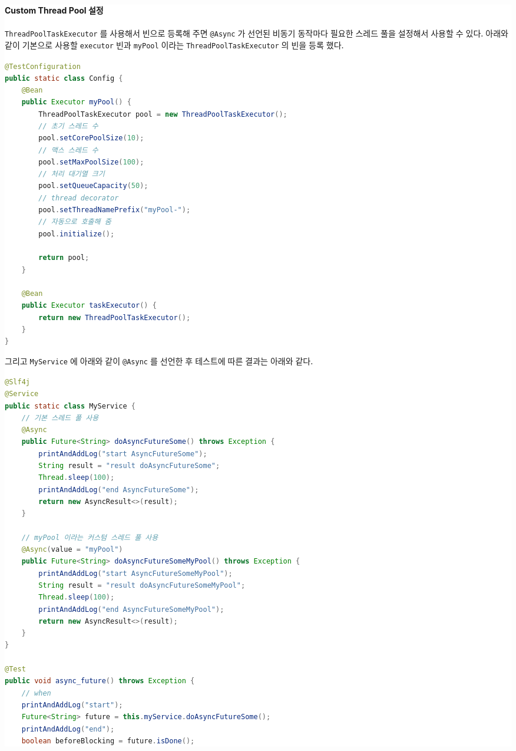 #### Custom Thread Pool 설정
`ThreadPoolTaskExecutor` 를 사용해서 빈으로 등록해 주면 `@Async` 가 선언된 비동기 동작마다 필요한 스레드 풀을 설정해서 사용할 수 있다. 
아래와 같이 기본으로 사용할 `executor` 빈과 `myPool` 이라는 `ThreadPoolTaskExecutor` 의 빈을 등록 했다.  

```java
@TestConfiguration
public static class Config {
    @Bean
    public Executor myPool() {
        ThreadPoolTaskExecutor pool = new ThreadPoolTaskExecutor();
        // 초기 스레드 수
        pool.setCorePoolSize(10);
        // 맥스 스레드 수
        pool.setMaxPoolSize(100);
        // 처리 대기열 크기
        pool.setQueueCapacity(50);
        // thread decorator
        pool.setThreadNamePrefix("myPool-");
        // 자동으로 호출해 줌
        pool.initialize();

        return pool;
    }

    @Bean
    public Executor taskExecutor() {
        return new ThreadPoolTaskExecutor();
    }
}
```  

그리고 `MyService` 에 아래와 같이 `@Async` 를 선언한 후 테스트에 따른 결과는 아래와 같다.  

```java
@Slf4j
@Service
public static class MyService {
    // 기본 스레드 풀 사용
    @Async
    public Future<String> doAsyncFutureSome() throws Exception {
        printAndAddLog("start AsyncFutureSome");
        String result = "result doAsyncFutureSome";
        Thread.sleep(100);
        printAndAddLog("end AsyncFutureSome");
        return new AsyncResult<>(result);
    }

    // myPool 이라는 커스텀 스레드 풀 사용
    @Async(value = "myPool")
    public Future<String> doAsyncFutureSomeMyPool() throws Exception {
        printAndAddLog("start AsyncFutureSomeMyPool");
        String result = "result doAsyncFutureSomeMyPool";
        Thread.sleep(100);
        printAndAddLog("end AsyncFutureSomeMyPool");
        return new AsyncResult<>(result);
    }
}

@Test
public void async_future() throws Exception {
    // when
    printAndAddLog("start");
    Future<String> future = this.myService.doAsyncFutureSome();
    printAndAddLog("end");
    boolean beforeBlocking = future.isDone();
```